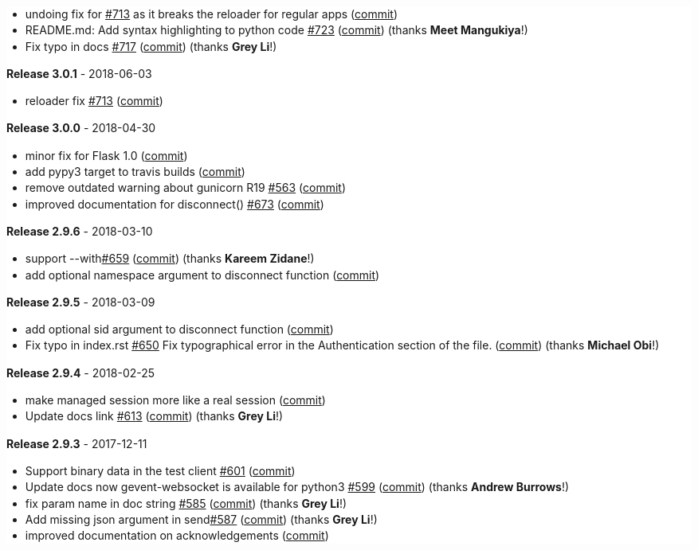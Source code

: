 - undoing fix for [#713](https://github.com/miguelgrinberg/flask-socketio/issues/713) as it breaks the reloader for regular apps ([commit](https://github.com/miguelgrinberg/flask-socketio/commit/b20224b968fd99ee69e3cefc78d07e989c833064))
- README.md: Add syntax highlighting to python code [#723](https://github.com/miguelgrinberg/flask-socketio/issues/723) ([commit](https://github.com/miguelgrinberg/flask-socketio/commit/cc49b24b1aabcfe976dc402f798717939664e378)) (thanks **Meet Mangukiya**!)
- Fix typo in docs [#717](https://github.com/miguelgrinberg/flask-socketio/issues/717) ([commit](https://github.com/miguelgrinberg/flask-socketio/commit/cec3986a5ba05f84df4894eeeb715d5c1a290abf)) (thanks **Grey Li**!)

**Release 3.0.1** - 2018-06-03

- reloader fix [#713](https://github.com/miguelgrinberg/flask-socketio/issues/713) ([commit](https://github.com/miguelgrinberg/flask-socketio/commit/549cad6307c066c24146590a5c3427fa4b9a8fa3))

**Release 3.0.0** - 2018-04-30

- minor fix for Flask 1.0 ([commit](https://github.com/miguelgrinberg/flask-socketio/commit/39649c83393da5b69d26e5e410a49c86af71a0f9))
- add pypy3 target to travis builds ([commit](https://github.com/miguelgrinberg/flask-socketio/commit/9d4a5a46edc359ceda873f3f984216946a8051c2))
- remove outdated warning about gunicorn R19 [#563](https://github.com/miguelgrinberg/flask-socketio/issues/563) ([commit](https://github.com/miguelgrinberg/flask-socketio/commit/a917674006932088eea46311886d3e8c44d5984a))
- improved documentation for disconnect() [#673](https://github.com/miguelgrinberg/flask-socketio/issues/673) ([commit](https://github.com/miguelgrinberg/flask-socketio/commit/73f17fa3d24122ea4ece098a3c9bdb1898024eeb))

**Release 2.9.6** - 2018-03-10

- support --with[#659](https://github.com/miguelgrinberg/flask-socketio/issues/659) ([commit](https://github.com/miguelgrinberg/flask-socketio/commit/f08cc232fc1313c2d8a423d78a6444c127d116ae)) (thanks **Kareem Zidane**!)
- add optional namespace argument to disconnect function ([commit](https://github.com/miguelgrinberg/flask-socketio/commit/9cfa8e117129841e8f060ca53f412985a65d4f54))

**Release 2.9.5** - 2018-03-09

- add optional sid argument to disconnect function ([commit](https://github.com/miguelgrinberg/flask-socketio/commit/ff9f385bfed394c026fd9bb69e7ec803e0c53b5f))
- Fix typo in index.rst [#650](https://github.com/miguelgrinberg/flask-socketio/issues/650) Fix typographical error in the Authentication section of the file. ([commit](https://github.com/miguelgrinberg/flask-socketio/commit/8d64c781eb7c5d51103ef766a6cc5ab2af08dc77)) (thanks **Michael Obi**!)

**Release 2.9.4** - 2018-02-25

- make managed session more like a real session ([commit](https://github.com/miguelgrinberg/flask-socketio/commit/fdf8edbfdeaaf909bb59b1dc86822f27aa06df2d))
- Update docs link [#613](https://github.com/miguelgrinberg/flask-socketio/issues/613) ([commit](https://github.com/miguelgrinberg/flask-socketio/commit/4d1c3cc29990226a85ba0f05d811043b42d0b1d9)) (thanks **Grey Li**!)

**Release 2.9.3** - 2017-12-11

- Support binary data in the test client [#601](https://github.com/miguelgrinberg/flask-socketio/issues/601) ([commit](https://github.com/miguelgrinberg/flask-socketio/commit/ad0001dc04dc37f439bd52b82b02fc15434b38b8))
- Update docs now gevent-websocket is available for python3 [#599](https://github.com/miguelgrinberg/flask-socketio/issues/599) ([commit](https://github.com/miguelgrinberg/flask-socketio/commit/96cf8ee275fb3fd2e25c9dd1490d850ec0044c6d)) (thanks **Andrew Burrows**!)
- fix param name in doc string [#585](https://github.com/miguelgrinberg/flask-socketio/issues/585) ([commit](https://github.com/miguelgrinberg/flask-socketio/commit/84da99af88b537e68ec3862017a8b48ca68f810d)) (thanks **Grey Li**!)
- Add missing json argument in send[#587](https://github.com/miguelgrinberg/flask-socketio/issues/587) ([commit](https://github.com/miguelgrinberg/flask-socketio/commit/07284632727429e2cc174d68bad641f9060769e9)) (thanks **Grey Li**!)
- improved documentation on acknowledgements ([commit](https://github.com/miguelgrinberg/flask-socketio/commit/e5a4bfd33cbff1e5c2f39d1588e0e71abc4745e7))